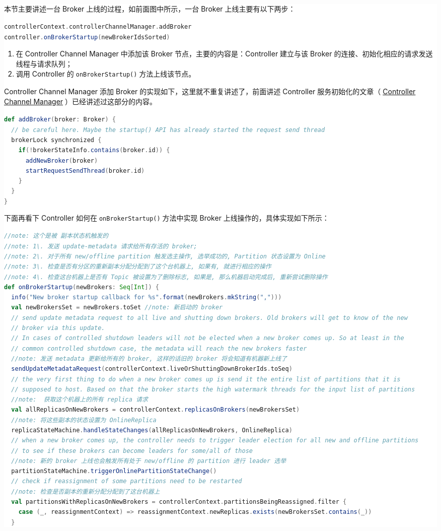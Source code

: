 本节主要讲述一台 Broker 上线的过程，如前面图中所示，一台 Broker 上线主要有以下两步：

```scala
controllerContext.controllerChannelManager.addBroker
controller.onBrokerStartup(newBrokerIdsSorted)

```

1.  在 Controller Channel Manager 中添加该 Broker 节点，主要的内容是：Controller 建立与该 Broker 的连接、初始化相应的请求发送线程与请求队列；
2.  调用 Controller 的 `onBrokerStartup()` 方法上线该节点。

Controller Channel Manager 添加 Broker 的实现如下，这里就不重复讲述了，前面讲述 Controller 服务初始化的文章（ [Controller Channel Manager](http://matt33.com/2018/06/15/kafka-controller-start/#Controller-Channel-Manager) ）已经讲述过这部分的内容。

```scala
def addBroker(broker: Broker) {
  // be careful here. Maybe the startup() API has already started the request send thread
  brokerLock synchronized {
    if(!brokerStateInfo.contains(broker.id)) {
      addNewBroker(broker)
      startRequestSendThread(broker.id)
    }
  }
}

```

下面再看下 Controller 如何在 `onBrokerStartup()` 方法中实现 Broker 上线操作的，具体实现如下所示：

```scala
//note: 这个是被 副本状态机触发的
//note: 1\. 发送 update-metadata 请求给所有存活的 broker;
//note: 2\. 对于所有 new/offline partition 触发选主操作, 选举成功的, Partition 状态设置为 Online
//note: 3\. 检查是否有分区的重新副本分配分配到了这个台机器上, 如果有, 就进行相应的操作
//note: 4\. 检查这台机器上是否有 Topic 被设置为了删除标志, 如果是, 那么机器启动完成后, 重新尝试删除操作
def onBrokerStartup(newBrokers: Seq[Int]) {
  info("New broker startup callback for %s".format(newBrokers.mkString(",")))
  val newBrokersSet = newBrokers.toSet //note: 新启动的 broker
  // send update metadata request to all live and shutting down brokers. Old brokers will get to know of the new
  // broker via this update.
  // In cases of controlled shutdown leaders will not be elected when a new broker comes up. So at least in the
  // common controlled shutdown case, the metadata will reach the new brokers faster
  //note: 发送 metadata 更新给所有的 broker, 这样的话旧的 broker 将会知道有机器新上线了
  sendUpdateMetadataRequest(controllerContext.liveOrShuttingDownBrokerIds.toSeq)
  // the very first thing to do when a new broker comes up is send it the entire list of partitions that it is
  // supposed to host. Based on that the broker starts the high watermark threads for the input list of partitions
  //note:  获取这个机器上的所有 replica 请求
  val allReplicasOnNewBrokers = controllerContext.replicasOnBrokers(newBrokersSet)
  //note: 将这些副本的状态设置为 OnlineReplica
  replicaStateMachine.handleStateChanges(allReplicasOnNewBrokers, OnlineReplica)
  // when a new broker comes up, the controller needs to trigger leader election for all new and offline partitions
  // to see if these brokers can become leaders for some/all of those
  //note: 新的 broker 上线也会触发所有处于 new/offline 的 partition 进行 leader 选举
  partitionStateMachine.triggerOnlinePartitionStateChange()
  // check if reassignment of some partitions need to be restarted
  //note: 检查是否副本的重新分配分配到了这台机器上
  val partitionsWithReplicasOnNewBrokers = controllerContext.partitionsBeingReassigned.filter {
    case (_, reassignmentContext) => reassignmentContext.newReplicas.exists(newBrokersSet.contains(_))
  }
```